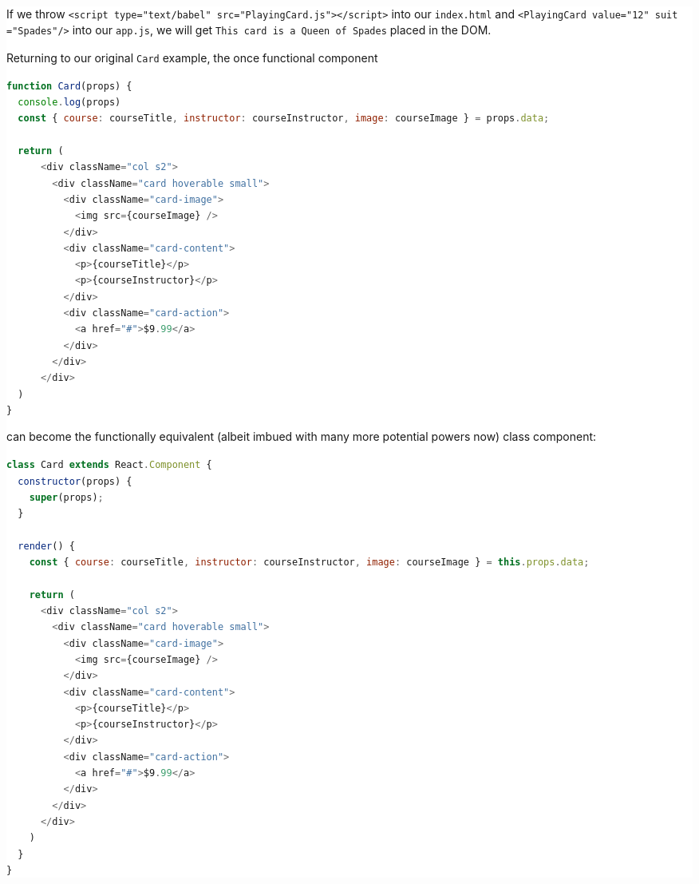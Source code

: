 If we throw `<script type="text/babel" src="PlayingCard.js"></script>` into our `index.html` and `<PlayingCard value="12" suit="Spades"/>` into our `app.js`, we will get `This card is a Queen of Spades` placed in the DOM. 

Returning to our original `Card` example, the once functional component

```javascript
function Card(props) {
  console.log(props)
  const { course: courseTitle, instructor: courseInstructor, image: courseImage } = props.data;

  return (
      <div className="col s2">
        <div className="card hoverable small">
          <div className="card-image">
            <img src={courseImage} />
          </div>
          <div className="card-content">
            <p>{courseTitle}</p>
            <p>{courseInstructor}</p>
          </div>
          <div className="card-action">
            <a href="#">$9.99</a>
          </div>
        </div>
      </div>
  )
}
```

can become the functionally equivalent (albeit imbued with many more potential powers now) class component:

```javascript
class Card extends React.Component {
  constructor(props) {
    super(props);
  }
  
  render() {
    const { course: courseTitle, instructor: courseInstructor, image: courseImage } = this.props.data;
    
    return (
      <div className="col s2">
        <div className="card hoverable small">
          <div className="card-image">
            <img src={courseImage} />
          </div>
          <div className="card-content">
            <p>{courseTitle}</p>
            <p>{courseInstructor}</p>
          </div>
          <div className="card-action">
            <a href="#">$9.99</a>
          </div>
        </div>
      </div>
    )
  }
}
```
